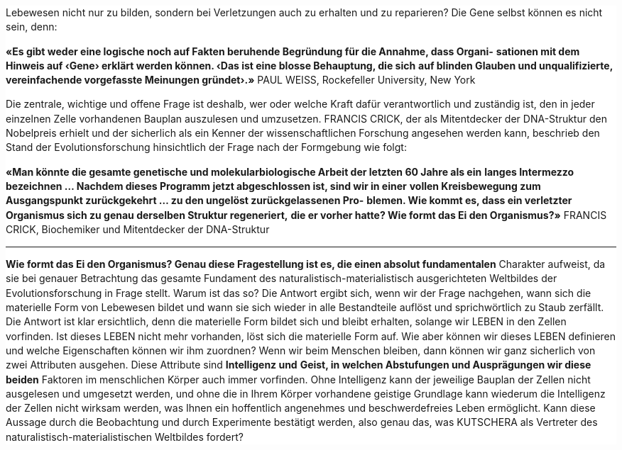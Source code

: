 Lebewesen nicht nur zu bilden, sondern bei Verletzungen auch zu erhalten und zu reparieren? Die Gene
selbst können es nicht sein, denn:


**«Es gibt weder eine logische noch auf Fakten beruhende Begründung für die Annahme, dass Organi-**
**sationen mit dem Hinweis auf ‹Gene› erklärt werden können. ‹Das ist eine blosse Behauptung, die sich**
**auf blinden Glauben und unqualifizierte, vereinfachende vorgefasste Meinungen gründet›.»**
PAUL WEISS, Rockefeller University, New York

Die zentrale, wichtige und offene Frage ist deshalb, wer oder welche Kraft dafür verantwortlich und
zuständig ist, den in jeder einzelnen Zelle vorhandenen Bauplan auszulesen und umzusetzen. FRANCIS
CRICK, der als Mitentdecker der DNA-Struktur den Nobelpreis erhielt und der sicherlich als ein Kenner
der wissenschaftlichen Forschung angesehen werden kann, beschrieb den Stand der Evolutionsforschung
hinsichtlich der Frage nach der Formgebung wie folgt:


**«Man könnte die gesamte genetische und molekularbiologische Arbeit der letzten 60 Jahre als ein**
**langes Intermezzo bezeichnen … Nachdem dieses Programm jetzt abgeschlossen ist, sind wir in einer**
**vollen Kreisbewegung zum Ausgangspunkt zurückgekehrt … zu den ungelöst zurückgelassenen Pro-**
**blemen. Wie kommt es, dass ein verletzter Organismus sich zu genau derselben Struktur regeneriert,**
**die er vorher hatte? Wie formt das Ei den Organismus?»**
FRANCIS CRICK, Biochemiker und Mitentdecker der DNA-Struktur


-----

**Wie formt das Ei den Organismus? Genau diese Fragestellung ist es, die einen absolut fundamentalen**
Charakter aufweist, da sie bei genauer Betrachtung das gesamte Fundament des naturalistisch-materialistisch ausgerichteten Weltbildes der Evolutionsforschung in Frage stellt.
Warum ist das so? Die Antwort ergibt sich, wenn wir der Frage nachgehen, wann sich die materielle Form
von Lebewesen bildet und wann sie sich wieder in alle Bestandteile auflöst und sprichwörtlich zu Staub
zerfällt. Die Antwort ist klar ersichtlich, denn die materielle Form bildet sich und bleibt erhalten, solange
wir LEBEN in den Zellen vorfinden. Ist dieses LEBEN nicht mehr vorhanden, löst sich die materielle Form
auf. Wie aber können wir dieses LEBEN definieren und welche Eigenschaften können wir ihm zuordnen?
Wenn wir beim Menschen bleiben, dann können wir ganz sicherlich von zwei Attributen ausgehen. Diese
Attribute sind **Intelligenz und** **Geist, in welchen Abstufungen und Ausprägungen wir diese beiden**
Faktoren im menschlichen Körper auch immer vorfinden.
Ohne Intelligenz kann der jeweilige Bauplan der Zellen nicht ausgelesen und umgesetzt werden, und
ohne die in Ihrem Körper vorhandene geistige Grundlage kann wiederum die Intelligenz der Zellen nicht
wirksam werden, was Ihnen ein hoffentlich angenehmes und beschwerdefreies Leben ermöglicht. Kann
diese Aussage durch die Beobachtung und durch Experimente bestätigt werden, also genau das, was
KUTSCHERA als Vertreter des naturalistisch-materialistischen Weltbildes fordert?
